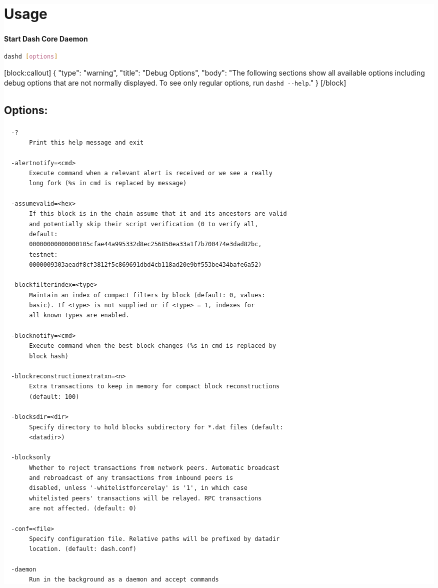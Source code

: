 # Usage

**Start Dash Core Daemon**
```bash 
dashd [options]
```
[block:callout]
{
  "type": "warning",
  "title": "Debug Options",
  "body": "The following sections show all available options including debug options that are not normally displayed. To see only regular options, run `dashd --help`."
}
[/block]
## Options:

```text
  -?
       Print this help message and exit

  -alertnotify=<cmd>
       Execute command when a relevant alert is received or we see a really
       long fork (%s in cmd is replaced by message)

  -assumevalid=<hex>
       If this block is in the chain assume that it and its ancestors are valid
       and potentially skip their script verification (0 to verify all,
       default:
       00000000000000105cfae44a995332d8ec256850ea33a1f7b700474e3dad82bc,
       testnet:
       0000009303aeadf8cf3812f5c869691dbd4cb118ad20e9bf553be434bafe6a52)

  -blockfilterindex=<type>
       Maintain an index of compact filters by block (default: 0, values:
       basic). If <type> is not supplied or if <type> = 1, indexes for
       all known types are enabled.

  -blocknotify=<cmd>
       Execute command when the best block changes (%s in cmd is replaced by
       block hash)

  -blockreconstructionextratxn=<n>
       Extra transactions to keep in memory for compact block reconstructions
       (default: 100)

  -blocksdir=<dir>
       Specify directory to hold blocks subdirectory for *.dat files (default:
       <datadir>)

  -blocksonly
       Whether to reject transactions from network peers. Automatic broadcast
       and rebroadcast of any transactions from inbound peers is
       disabled, unless '-whitelistforcerelay' is '1', in which case
       whitelisted peers' transactions will be relayed. RPC transactions
       are not affected. (default: 0)

  -conf=<file>
       Specify configuration file. Relative paths will be prefixed by datadir
       location. (default: dash.conf)

  -daemon
       Run in the background as a daemon and accept commands
```